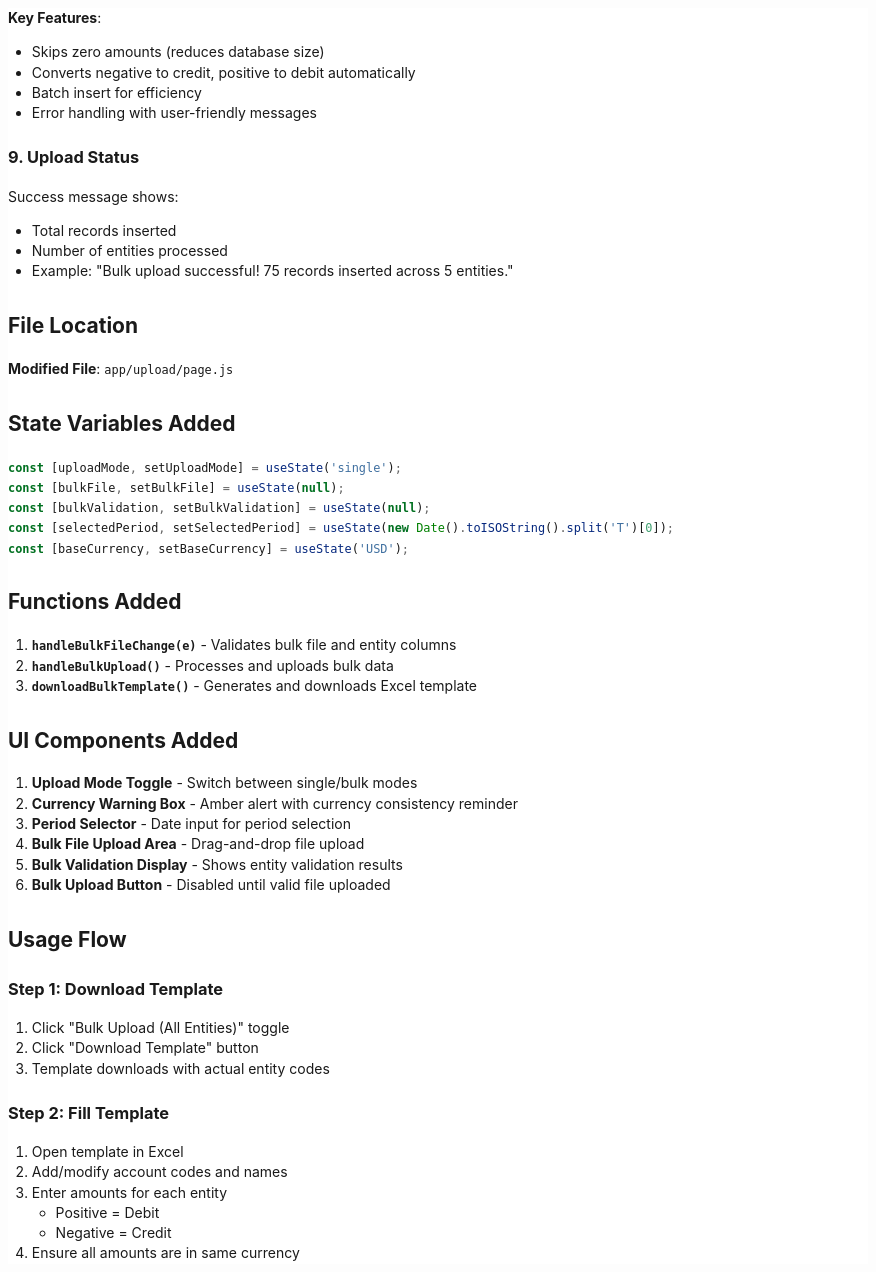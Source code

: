 **Key Features**:
- Skips zero amounts (reduces database size)
- Converts negative to credit, positive to debit automatically
- Batch insert for efficiency
- Error handling with user-friendly messages

### 9. Upload Status

Success message shows:
- Total records inserted
- Number of entities processed
- Example: "Bulk upload successful! 75 records inserted across 5 entities."

## File Location

**Modified File**: `app/upload/page.js`

## State Variables Added

```javascript
const [uploadMode, setUploadMode] = useState('single');
const [bulkFile, setBulkFile] = useState(null);
const [bulkValidation, setBulkValidation] = useState(null);
const [selectedPeriod, setSelectedPeriod] = useState(new Date().toISOString().split('T')[0]);
const [baseCurrency, setBaseCurrency] = useState('USD');
```

## Functions Added

1. **`handleBulkFileChange(e)`** - Validates bulk file and entity columns
2. **`handleBulkUpload()`** - Processes and uploads bulk data
3. **`downloadBulkTemplate()`** - Generates and downloads Excel template

## UI Components Added

1. **Upload Mode Toggle** - Switch between single/bulk modes
2. **Currency Warning Box** - Amber alert with currency consistency reminder
3. **Period Selector** - Date input for period selection
4. **Bulk File Upload Area** - Drag-and-drop file upload
5. **Bulk Validation Display** - Shows entity validation results
6. **Bulk Upload Button** - Disabled until valid file uploaded

## Usage Flow

### Step 1: Download Template
1. Click "Bulk Upload (All Entities)" toggle
2. Click "Download Template" button
3. Template downloads with actual entity codes

### Step 2: Fill Template
1. Open template in Excel
2. Add/modify account codes and names
3. Enter amounts for each entity
   - Positive = Debit
   - Negative = Credit
4. Ensure all amounts are in same currency

